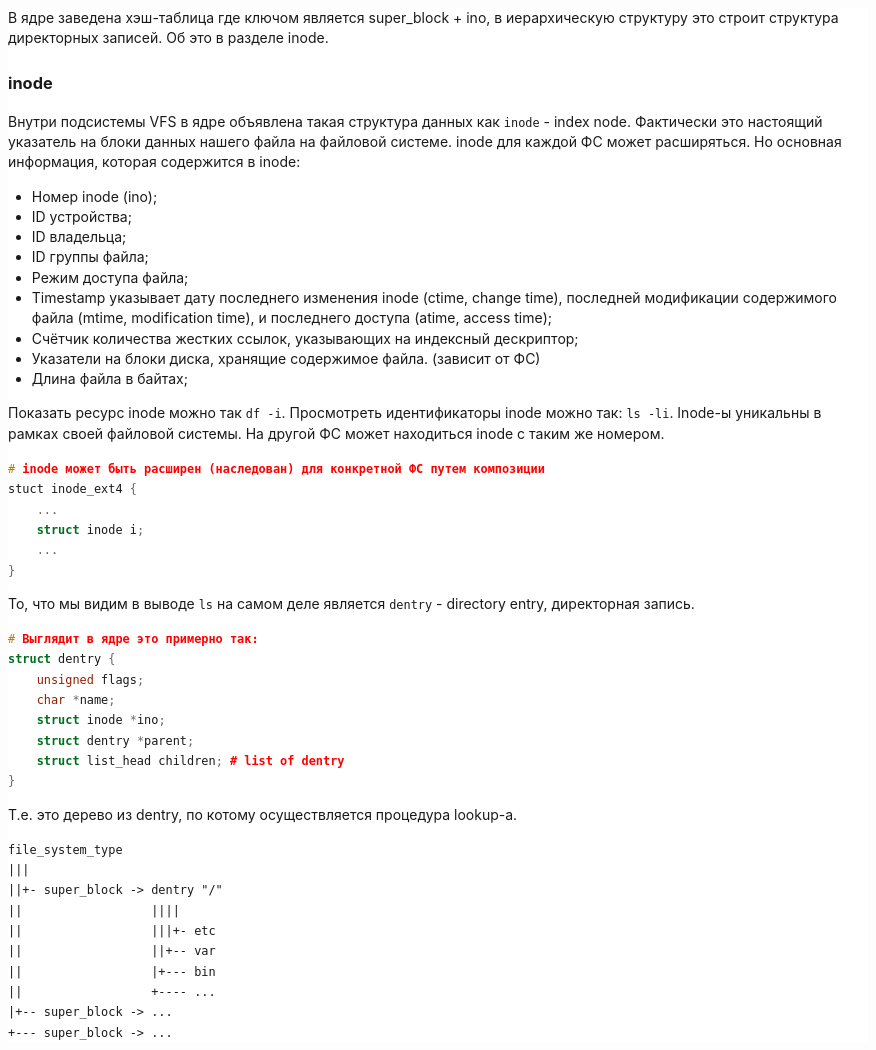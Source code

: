 В ядре заведена хэш-таблица где ключом является super_block + ino, в иерархическую структуру это строит структура директорных записей. Об это в разделе inode.

### inode

Внутри подсистемы VFS в ядре объявлена такая структура данных как `inode` - index node. Фактически это настоящий указатель на блоки данных нашего файла на файловой системе. inode для каждой ФС может расширяться. Но основная информация, которая содержится в inode:

- Номер inode (ino);
- ID устройства;
- ID владельца;
- ID группы файла;
- Режим доступа файла;
- Timestamp указывает дату последнего изменения inode (ctime, change time), последней модификации содержимого файла (mtime, modification time), и последнего доступа (atime, access time);
- Счётчик количества жестких ссылок, указывающих на индексный дескриптор;
- Указатели на блоки диска, хранящие содержимое файла. (зависит от ФС)
- Длина файла в байтах;

Показать ресурс inode можно так `df -i`. Просмотреть идентификаторы inode можно так: `ls -li`. Inode-ы уникальны в рамках своей файловой системы. На другой ФС может находиться inode с таким же номером.

```cpp
# inode может быть расширен (наследован) для конкретной ФС путем композиции
stuct inode_ext4 {
	...
	struct inode i;
	...
}
```

То, что мы видим в выводе `ls` на самом деле является `dentry` - directory entry, директорная запись.

```cpp
# Выглядит в ядре это примерно так:
struct dentry {
	unsigned flags;
	char *name;
	struct inode *ino;
	struct dentry *parent;
	struct list_head children; # list of dentry
}
```

Т.е. это дерево из dentry, по котому осуществляется процедура lookup-а.

```
file_system_type
|||
||+- super_block -> dentry "/"
||                  ||||
||                  |||+- etc
||                  ||+-- var
||                  |+--- bin
||                  +---- ...
|+-- super_block -> ...
+--- super_block -> ...
```
